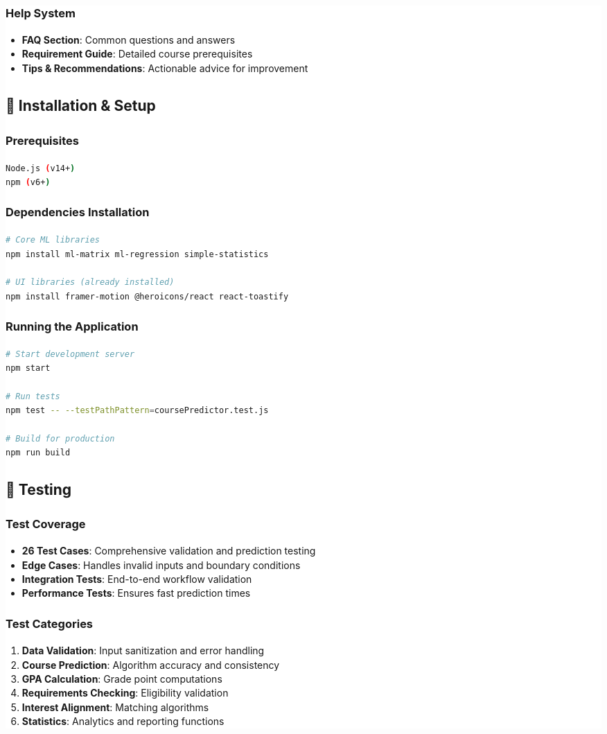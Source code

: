### Help System
- **FAQ Section**: Common questions and answers
- **Requirement Guide**: Detailed course prerequisites
- **Tips & Recommendations**: Actionable advice for improvement

## 🔧 Installation & Setup

### Prerequisites
```bash
Node.js (v14+)
npm (v6+)
```

### Dependencies Installation
```bash
# Core ML libraries
npm install ml-matrix ml-regression simple-statistics

# UI libraries (already installed)
npm install framer-motion @heroicons/react react-toastify
```

### Running the Application
```bash
# Start development server
npm start

# Run tests
npm test -- --testPathPattern=coursePredictor.test.js

# Build for production
npm run build
```

## 🧪 Testing

### Test Coverage
- **26 Test Cases**: Comprehensive validation and prediction testing
- **Edge Cases**: Handles invalid inputs and boundary conditions
- **Integration Tests**: End-to-end workflow validation
- **Performance Tests**: Ensures fast prediction times

### Test Categories
1. **Data Validation**: Input sanitization and error handling
2. **Course Prediction**: Algorithm accuracy and consistency
3. **GPA Calculation**: Grade point computations
4. **Requirements Checking**: Eligibility validation
5. **Interest Alignment**: Matching algorithms
6. **Statistics**: Analytics and reporting functions
